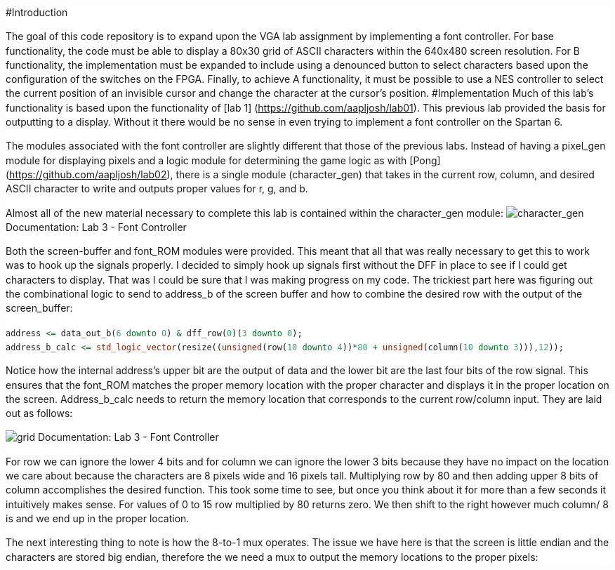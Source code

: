 #Introduction

The goal of this code repository is to expand upon the VGA lab assignment by implementing a font controller. For base functionality, the code must be able to display a 80x30 grid of ASCII characters within the 640x480 screen resolution. For B functionality, the implementation must be expanded to include using a denounced button to select characters based upon the configuration of the switches on the FPGA. Finally, to achieve A functionality, it must be possible to use a NES controller to select the current position of an invisible cursor and change the character at the cursor’s position.
#Implementation
Much of this lab’s functionality is based upon the functionality of [lab 1] (https://github.com/aapljosh/lab01). This previous lab provided the basis for outputting to a display. Without it there would be no sense in even trying to implement a font controller on the Spartan 6. 

The modules associated with the font controller are slightly different that those of the previous labs. Instead of having a pixel_gen module for displaying pixels and a logic module for determining the game logic as with [Pong] (https://github.com/aapljosh/lab02), there is a single module (character_gen) that takes in the current row, column, and desired ASCII character to write and outputs proper values for r, g, and b.

Almost all of the new material necessary to complete this lab is contained within the character_gen module:
![character_gen]( http://ece383.com/labs/lab3/figure3.jpg)
Documentation: Lab 3 - Font Controller

Both the screen-buffer and font_ROM modules were provided.  This meant that all that was really necessary to get this to work was to hook up the signals properly. I decided to simply hook up signals first without the DFF in place to see if I could get characters to display. That was I could be sure that I was making progress on my code. The trickiest part here was figuring out the combinational logic to send to address_b of the screen buffer and how to combine the desired row with the output of the screen_buffer:  

```vhdl
address <= data_out_b(6 downto 0) & dff_row(0)(3 downto 0);		                
address_b_calc <= std_logic_vector(resize((unsigned(row(10 downto 4))*80 + unsigned(column(10 downto 3))),12));
```

Notice how the internal address’s upper bit are the output of data and the lower bit are the last four bits of the row signal. This ensures that the font_ROM matches the proper memory location with the proper character and displays it in the proper location on the screen.  Address_b_calc needs to return the memory location that corresponds to the current row/column input.  They are laid out as follows:

![grid]( http://ece383.com/labs/lab3/figure2.jpg)
Documentation: Lab 3 - Font Controller

For row we can ignore the lower 4 bits and for column we can ignore the lower 3 bits because they have no impact on the location we care about because the characters are 8 pixels wide and 16 pixels tall. Multiplying row by 80 and then adding upper 8 bits of column accomplishes the desired function. This took some time to see, but once you think about it for more than a few seconds it intuitively makes sense. For values of 0 to 15 row multiplied by 80 returns zero. We then shift to the right however much column/ 8 is and we end up in the proper location. 

The next interesting thing to note is how the 8-to-1 mux operates. The issue we have here is that the screen is little endian and the characters are stored big endian, therefore the we need a mux to output the memory locations to the proper pixels:
